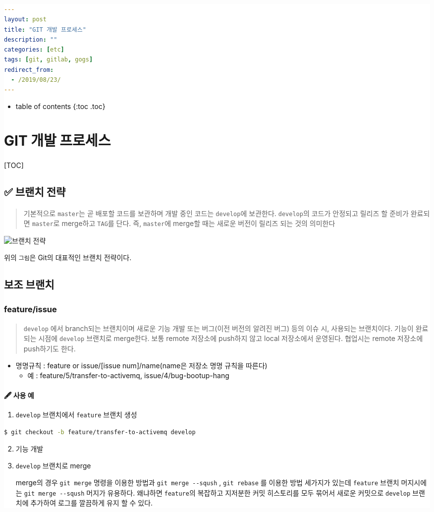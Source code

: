 ```yaml
---
layout: post
title: "GIT 개발 프로세스"
description: ""
categories: [etc]
tags: [git, gitlab, gogs]
redirect_from:
  - /2019/08/23/
---
```


* table of contents
{:toc .toc}

# GIT 개발 프로세스

[TOC]

## ✅ 브랜치 전략

> 기본적으로 `master`는 곧 배포할 코드를 보관하며 개발 중인 코드는 `develop`에 보관한다. `develop`의 코드가 안정되고 릴리즈 할 준비가 완료되면 `master`로 merge하고 `TAG`를 단다. 즉, `master`에 merge할 때는 새로운 버전이 릴리즈 되는 것의 의미한다

![브랜치 전략](http://amazingguni.github.io/images/post/etc/git-branching-model.png)



위의 `그림`은 Git의 대표적인 브랜치 전략이다.

## 보조 브랜치

### feature/issue

> `develop` 에서 branch되는 브랜치이며 새로운 기능 개발 또는 버그(이전 버전의 알려진 버그) 등의 이슈 시, 사용되는 브랜치이다. 기능이 완료되는 시점에 `develop` 브랜치로 merge한다. 보통 remote 저장소에 push하지 않고 local 저장소에서 운영된다. 협업시는 remote 저장소에 push하기도 한다.

- 명명규칙 : feature or issue/[issue num]/name(name은 저장소 명명 규칙을 따른다)
  - 예 : feature/5/transfer-to-activemq, issue/4/bug-bootup-hang

#### 🖋 사용 예

1. `develop` 브랜치에서 `feature` 브랜치 생성

```bash
$ git checkout -b feature/transfer-to-activemq develop
```

2. 기능 개발

3. `develop` 브랜치로 merge

   merge의 경우 `git merge` 명령을 이용한 방법과 `git merge --sqush` , `git rebase` 를 이용한 방법 세가지가 있는데 `feature` 브랜치 머지시에는 `git merge --sqush` 머지가 유용하다. 왜냐하면 `feature`의 복잡하고 지저분한 커밋 히스토리를 모두 묶어서 새로운 커밋으로 `develop` 브랜치에 추가하여 로그를 깔끔하게 유지 할 수 있다.
